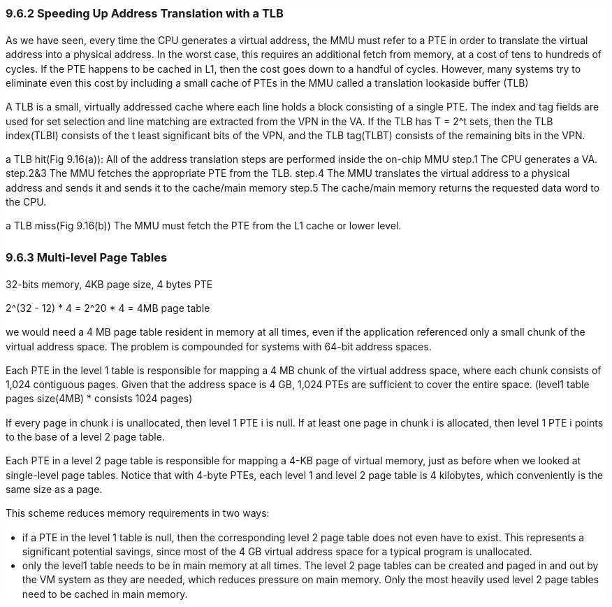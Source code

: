 
### 9.6.2 Speeding Up Address Translation with a TLB
As we have seen, every time the CPU generates a virtual address, the MMU must
refer to a PTE in order to translate the virtual address into a physical address. In
the worst case, this requires an additional fetch from memory, at a cost of tens to
hundreds of cycles. If the PTE happens to be cached in L1, then the cost goes down
to a handful of cycles. However, many systems try to eliminate even this cost by
including a small cache of PTEs in the MMU called a translation lookaside buffer
(TLB)

A TLB is a small, virtually addressed cache where each line holds a block consisting of a single PTE. The index and tag fields are used for set selection and line matching are extracted from the VPN in the VA.
If the TLB has T = 2^t sets, then the TLB index(TLBI) consists of the t least significant bits of the VPN, and the TLB tag(TLBT) consists of the remaining bits in the VPN.

a TLB hit(Fig 9.16(a)): All of the address translation steps are performed inside the on-chip MMU
step.1    The CPU generates a VA.
step.2&3  The MMU fetches the appropriate PTE from the TLB.
step.4    The MMU translates the virtual address to a physical address and sends it  and sends it to the cache/main memory
step.5    The cache/main memory returns the requested data word to the CPU.

a TLB miss(Fig 9.16(b))
The MMU must fetch the PTE from the L1 cache or lower level.

### 9.6.3 Multi-level Page Tables
32-bits memory, 4KB page size, 4 bytes PTE

2^(32 - 12) * 4 = 2^20 * 4 = 4MB page table

we would need a 4 MB page table resident in memory at all times, even if
the application referenced only a small chunk of the virtual address space. The
problem is compounded for systems with 64-bit address spaces.

Each PTE in the level 1 table is responsible for mapping a 4 MB chunk of the virtual address space, where each chunk consists of 1,024 contiguous pages. Given that the address space is 4 GB, 1,024 PTEs are sufficient to cover the entire space.
(level1 table pages size(4MB) * consists 1024 pages)

If every page in chunk i is unallocated, then level 1 PTE i is null.
If at least one page in chunk i is allocated, then level 1 PTE i points to the base of a level 2 page table.

Each PTE in a level 2 page table is responsible for mapping a 4-KB page of
virtual memory, just as before when we looked at single-level page tables. Notice
that with 4-byte PTEs, each level 1 and level 2 page table is 4 kilobytes, which
conveniently is the same size as a page.

This scheme reduces memory requirements in two ways:
+ if a PTE in the level 1 table is null, then the corresponding level 2 page table does not even have to exist. This represents a significant potential savings, since most of the 4 GB
virtual address space for a typical program is unallocated.
+ only the level1 table needs to be in main memory at all times. The level 2 page tables can be created and paged in and out by the VM system as they are needed, which reduces pressure on main memory. Only the most heavily used level 2 page tables need to be cached in main memory.
